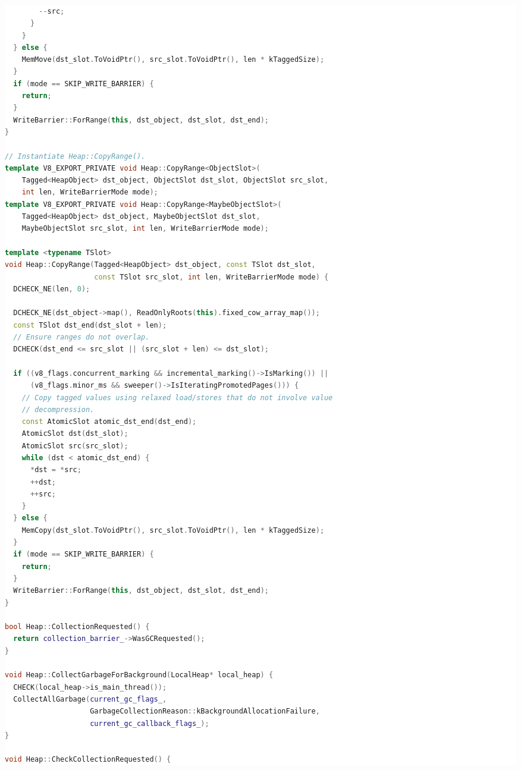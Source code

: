 ```cpp
        --src;
      }
    }
  } else {
    MemMove(dst_slot.ToVoidPtr(), src_slot.ToVoidPtr(), len * kTaggedSize);
  }
  if (mode == SKIP_WRITE_BARRIER) {
    return;
  }
  WriteBarrier::ForRange(this, dst_object, dst_slot, dst_end);
}

// Instantiate Heap::CopyRange().
template V8_EXPORT_PRIVATE void Heap::CopyRange<ObjectSlot>(
    Tagged<HeapObject> dst_object, ObjectSlot dst_slot, ObjectSlot src_slot,
    int len, WriteBarrierMode mode);
template V8_EXPORT_PRIVATE void Heap::CopyRange<MaybeObjectSlot>(
    Tagged<HeapObject> dst_object, MaybeObjectSlot dst_slot,
    MaybeObjectSlot src_slot, int len, WriteBarrierMode mode);

template <typename TSlot>
void Heap::CopyRange(Tagged<HeapObject> dst_object, const TSlot dst_slot,
                     const TSlot src_slot, int len, WriteBarrierMode mode) {
  DCHECK_NE(len, 0);

  DCHECK_NE(dst_object->map(), ReadOnlyRoots(this).fixed_cow_array_map());
  const TSlot dst_end(dst_slot + len);
  // Ensure ranges do not overlap.
  DCHECK(dst_end <= src_slot || (src_slot + len) <= dst_slot);

  if ((v8_flags.concurrent_marking && incremental_marking()->IsMarking()) ||
      (v8_flags.minor_ms && sweeper()->IsIteratingPromotedPages())) {
    // Copy tagged values using relaxed load/stores that do not involve value
    // decompression.
    const AtomicSlot atomic_dst_end(dst_end);
    AtomicSlot dst(dst_slot);
    AtomicSlot src(src_slot);
    while (dst < atomic_dst_end) {
      *dst = *src;
      ++dst;
      ++src;
    }
  } else {
    MemCopy(dst_slot.ToVoidPtr(), src_slot.ToVoidPtr(), len * kTaggedSize);
  }
  if (mode == SKIP_WRITE_BARRIER) {
    return;
  }
  WriteBarrier::ForRange(this, dst_object, dst_slot, dst_end);
}

bool Heap::CollectionRequested() {
  return collection_barrier_->WasGCRequested();
}

void Heap::CollectGarbageForBackground(LocalHeap* local_heap) {
  CHECK(local_heap->is_main_thread());
  CollectAllGarbage(current_gc_flags_,
                    GarbageCollectionReason::kBackgroundAllocationFailure,
                    current_gc_callback_flags_);
}

void Heap::CheckCollectionRequested() {
```